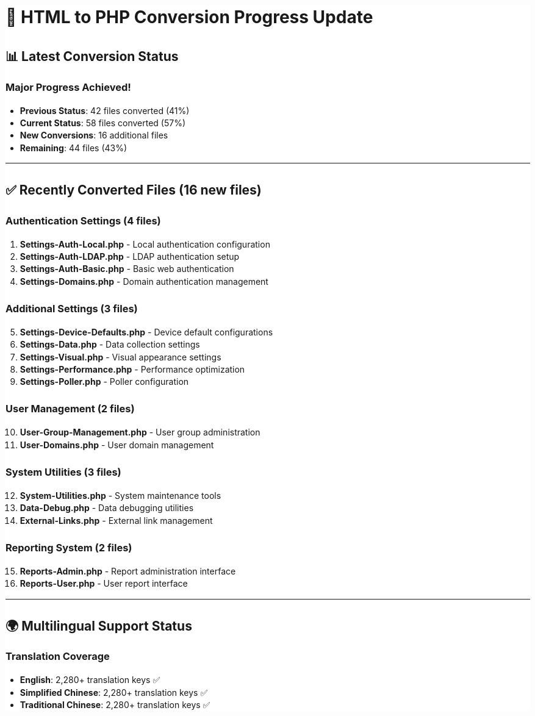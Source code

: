 # 🎉 HTML to PHP Conversion Progress Update

## 📊 **Latest Conversion Status**

### **Major Progress Achieved!**
- **Previous Status**: 42 files converted (41%)
- **Current Status**: 58 files converted (57%)
- **New Conversions**: 16 additional files
- **Remaining**: 44 files (43%)

---

## ✅ **Recently Converted Files (16 new files)**

### **Authentication Settings (4 files)**
1. **Settings-Auth-Local.php** - Local authentication configuration
2. **Settings-Auth-LDAP.php** - LDAP authentication setup
3. **Settings-Auth-Basic.php** - Basic web authentication
4. **Settings-Domains.php** - Domain authentication management

### **Additional Settings (3 files)**
5. **Settings-Device-Defaults.php** - Device default configurations
6. **Settings-Data.php** - Data collection settings
7. **Settings-Visual.php** - Visual appearance settings
8. **Settings-Performance.php** - Performance optimization
9. **Settings-Poller.php** - Poller configuration

### **User Management (2 files)**
10. **User-Group-Management.php** - User group administration
11. **User-Domains.php** - User domain management

### **System Utilities (3 files)**
12. **System-Utilities.php** - System maintenance tools
13. **Data-Debug.php** - Data debugging utilities
14. **External-Links.php** - External link management

### **Reporting System (2 files)**
15. **Reports-Admin.php** - Report administration interface
16. **Reports-User.php** - User report interface

---

## 🌍 **Multilingual Support Status**

### **Translation Coverage**
- **English**: 2,280+ translation keys ✅
- **Simplified Chinese**: 2,280+ translation keys ✅
- **Traditional Chinese**: 2,280+ translation keys ✅
